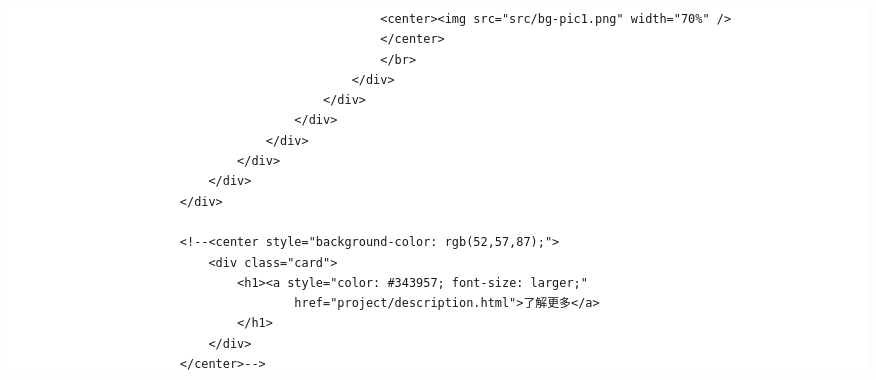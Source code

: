                                                         <center><img src="src/bg-pic1.png" width="70%" />
                                                        </center>
                                                        </br>
                                                    </div>
                                                </div>
                                            </div>
                                        </div>
                                    </div>
                                </div>
                            </div>

                            <!--<center style="background-color: rgb(52,57,87);">
                                <div class="card">
                                    <h1><a style="color: #343957; font-size: larger;"
                                            href="project/description.html">了解更多</a>
                                    </h1>
                                </div>
                            </center>-->